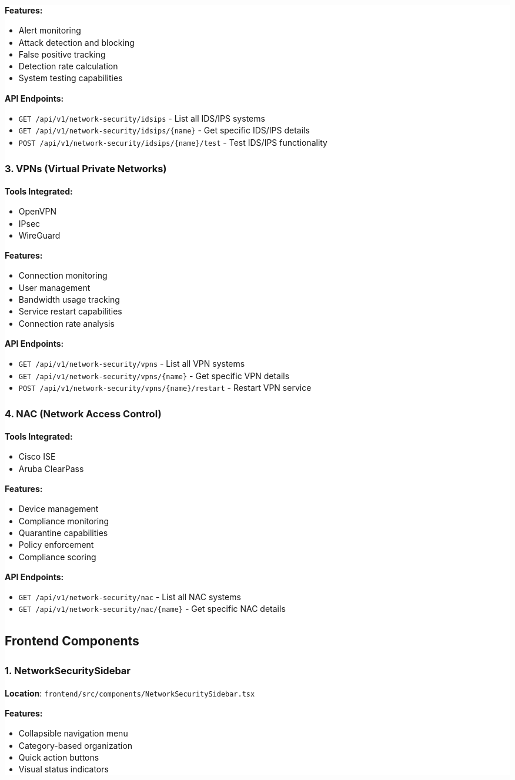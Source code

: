 **Features:**
- Alert monitoring
- Attack detection and blocking
- False positive tracking
- Detection rate calculation
- System testing capabilities

**API Endpoints:**
- `GET /api/v1/network-security/idsips` - List all IDS/IPS systems
- `GET /api/v1/network-security/idsips/{name}` - Get specific IDS/IPS details
- `POST /api/v1/network-security/idsips/{name}/test` - Test IDS/IPS functionality

### 3. VPNs (Virtual Private Networks)
**Tools Integrated:**
- OpenVPN
- IPsec
- WireGuard

**Features:**
- Connection monitoring
- User management
- Bandwidth usage tracking
- Service restart capabilities
- Connection rate analysis

**API Endpoints:**
- `GET /api/v1/network-security/vpns` - List all VPN systems
- `GET /api/v1/network-security/vpns/{name}` - Get specific VPN details
- `POST /api/v1/network-security/vpns/{name}/restart` - Restart VPN service

### 4. NAC (Network Access Control)
**Tools Integrated:**
- Cisco ISE
- Aruba ClearPass

**Features:**
- Device management
- Compliance monitoring
- Quarantine capabilities
- Policy enforcement
- Compliance scoring

**API Endpoints:**
- `GET /api/v1/network-security/nac` - List all NAC systems
- `GET /api/v1/network-security/nac/{name}` - Get specific NAC details

## Frontend Components

### 1. NetworkSecuritySidebar
**Location**: `frontend/src/components/NetworkSecuritySidebar.tsx`

**Features:**
- Collapsible navigation menu
- Category-based organization
- Quick action buttons
- Visual status indicators
